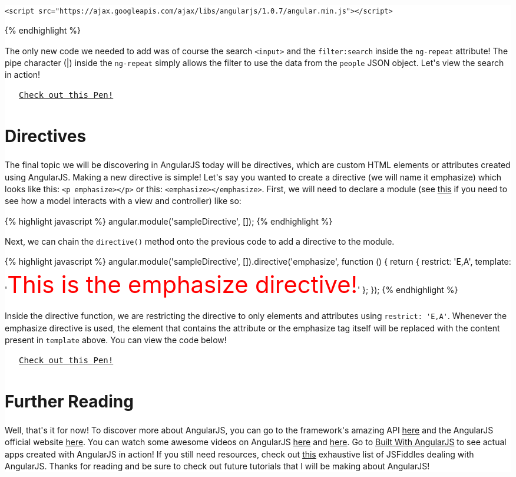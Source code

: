 	<script src="https://ajax.googleapis.com/ajax/libs/angularjs/1.0.7/angular.min.js"></script>
</body>
</html>
{% endhighlight %}

The only new code we needed to add was of course the search `<input>` and the `filter:search` inside the `ng-repeat` attribute! The pipe character (|) inside the `ng-repeat` simply allows the filter to use the data from the `people` JSON object. Let's view the search in action!

<div class="codepen"><pre class="codepen" data-height="300" data-type="result" data-href="DrFfs" data-user="srig99" data-safe="true"> <code> </code> <a href="http://codepen.io/srig99/pen/DrFfs">Check out this Pen!</a> </pre> <script src="http://codepen.io/assets/embed/ei.js"> </script></div>

<h1 id="directives">Directives</h1>

The final topic we will be discovering in AngularJS today will be directives, which are custom HTML elements or attributes created using AngularJS. Making a new directive is simple! Let's say you wanted to create a directive (we will name it emphasize) which looks like this: `<p emphasize></p>` or this: `<emphasize></emphasize>`. First, we will need to declare a module (see [this](http://upload.wikimedia.org/wikipedia/commons/f/fd/MVC-Process.png) if you need to see how a model interacts with a view and controller) like so:

{% highlight javascript %}
angular.module('sampleDirective', []);
{% endhighlight %}

Next, we can chain the `directive()` method onto the previous code to add a directive to the module.

{% highlight javascript %}
angular.module('sampleDirective', []).directive('emphasize', function () {
	return {
		restrict: 'E,A',
		template: '<span style="color: red;font-size: 40px;">This is the emphasize directive!</span>'
	};
});
{% endhighlight %}

Inside the directive function, we are restricting the directive to only elements and attributes using `restrict: 'E,A'`. Whenever the emphasize directive is used, the element that contains the attribute or the emphasize tag itself will be replaced with the content present in `template` above. You can view the code below!

<div class="codepen"><pre class="codepen" data-height="300" data-type="result" data-href="qIdBE" data-user="srig99" data-safe="true"> <code> </code> <a href="http://codepen.io/srig99/pen/qIdBE">Check out this Pen!</a> </pre> <script src="http://codepen.io/assets/embed/ei.js"> </script></div>

<h1 id="furtherReading">Further Reading</h1>

Well, that's it for now! To discover more about AngularJS, you can go to the framework's amazing API [here](http://docs.angularjs.org/api/) and the AngularJS official website [here](http://angularjs.org/). You can watch some awesome videos on AngularJS [here](http://www.egghead.io/) and [here](http://www.youtube.com/watch?feature=player_detailpage&v=i9MHigUZKEM). Go to [Built With AngularJS](http://builtwith.angularjs.org/) to see actual apps created with AngularJS in action! If you still need resources, check out [this](https://github.com/angular/angular.js/wiki/JsFiddle-Examples) exhaustive list of JSFiddles dealing with AngularJS. Thanks for reading and be sure to check out future tutorials that I will be making about AngularJS!

